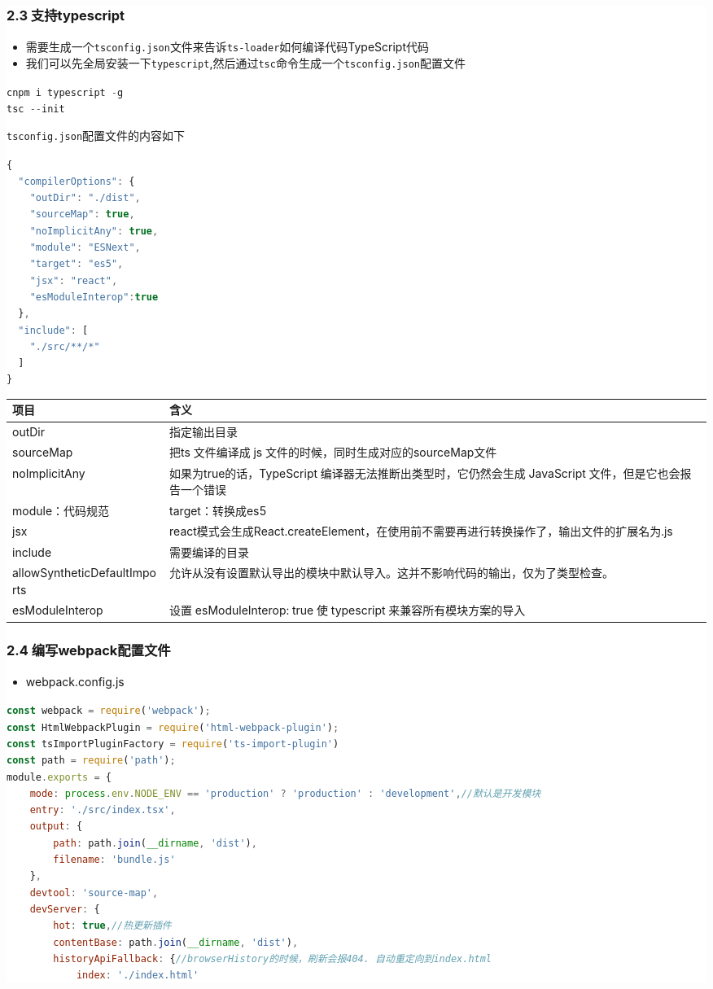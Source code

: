 
### 2.3 支持typescript
- 需要生成一个`tsconfig.json`文件来告诉`ts-loader`如何编译代码TypeScript代码
- 我们可以先全局安装一下`typescript`,然后通过`tsc`命令生成一个`tsconfig.json`配置文件

```js
cnpm i typescript -g
tsc --init
```

`tsconfig.json`配置文件的内容如下
```js
{
  "compilerOptions": {
    "outDir": "./dist",
    "sourceMap": true,
    "noImplicitAny": true,
    "module": "ESNext",
    "target": "es5",
    "jsx": "react",
    "esModuleInterop":true
  },
  "include": [
    "./src/**/*"
  ]
}
```


|项目|含义|
|:----|:----|
|outDir|指定输出目录|
|sourceMap|把ts 文件编译成 js 文件的时候，同时生成对应的sourceMap文件|
|noImplicitAny|如果为true的话，TypeScript 编译器无法推断出类型时，它仍然会生成 JavaScript 文件，但是它也会报告一个错误|
|module：代码规范|target：转换成es5|
|jsx|react模式会生成React.createElement，在使用前不需要再进行转换操作了，输出文件的扩展名为.js|
|include|需要编译的目录|
|allowSyntheticDefaultImports|允许从没有设置默认导出的模块中默认导入。这并不影响代码的输出，仅为了类型检查。|
|esModuleInterop|设置 esModuleInterop: true 使 typescript 来兼容所有模块方案的导入|

### 2.4 编写webpack配置文件
- webpack.config.js

```js
const webpack = require('webpack');
const HtmlWebpackPlugin = require('html-webpack-plugin');
const tsImportPluginFactory = require('ts-import-plugin')
const path = require('path');
module.exports = {
    mode: process.env.NODE_ENV == 'production' ? 'production' : 'development',//默认是开发模块
    entry: './src/index.tsx',
    output: {
        path: path.join(__dirname, 'dist'),
        filename: 'bundle.js'
    },
    devtool: 'source-map',
    devServer: {
        hot: true,//热更新插件
        contentBase: path.join(__dirname, 'dist'),
        historyApiFallback: {//browserHistory的时候，刷新会报404. 自动重定向到index.html
            index: './index.html'
```